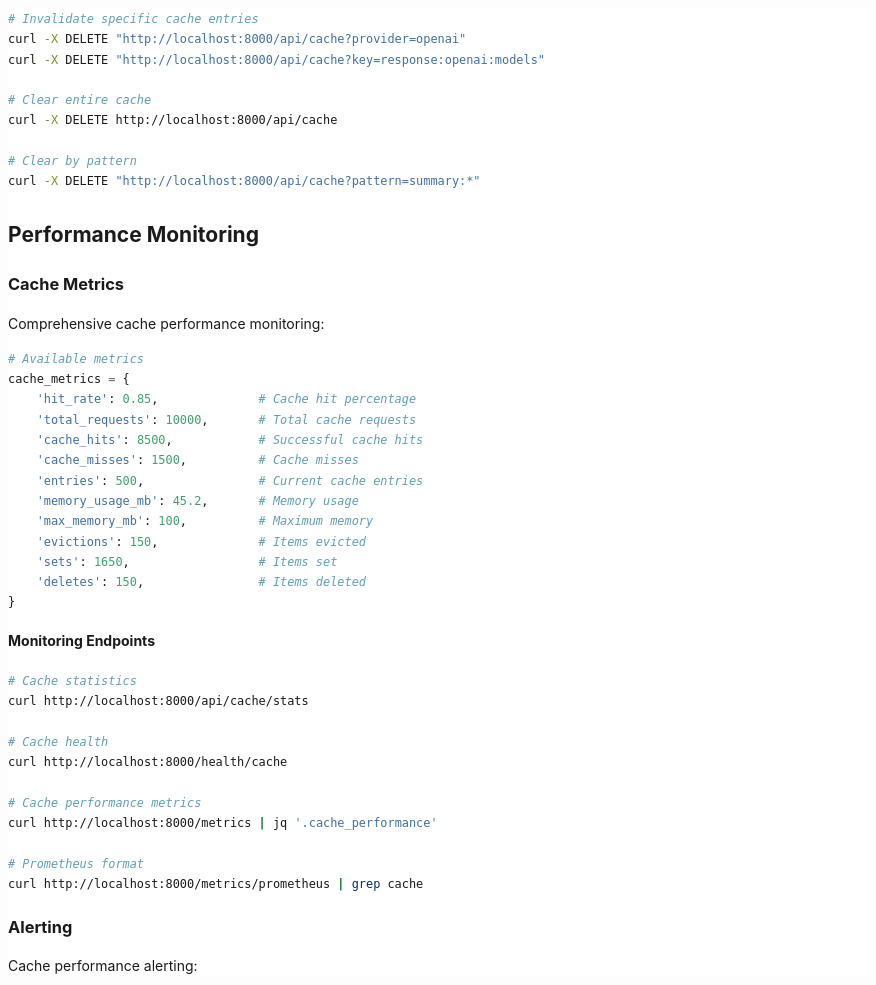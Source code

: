 ```bash
# Invalidate specific cache entries
curl -X DELETE "http://localhost:8000/api/cache?provider=openai"
curl -X DELETE "http://localhost:8000/api/cache?key=response:openai:models"

# Clear entire cache
curl -X DELETE http://localhost:8000/api/cache

# Clear by pattern
curl -X DELETE "http://localhost:8000/api/cache?pattern=summary:*"
```

## Performance Monitoring

### Cache Metrics

Comprehensive cache performance monitoring:

```python
# Available metrics
cache_metrics = {
    'hit_rate': 0.85,              # Cache hit percentage
    'total_requests': 10000,       # Total cache requests
    'cache_hits': 8500,            # Successful cache hits
    'cache_misses': 1500,          # Cache misses
    'entries': 500,                # Current cache entries
    'memory_usage_mb': 45.2,       # Memory usage
    'max_memory_mb': 100,          # Maximum memory
    'evictions': 150,              # Items evicted
    'sets': 1650,                  # Items set
    'deletes': 150,                # Items deleted
}
```

#### Monitoring Endpoints

```bash
# Cache statistics
curl http://localhost:8000/api/cache/stats

# Cache health
curl http://localhost:8000/health/cache

# Cache performance metrics
curl http://localhost:8000/metrics | jq '.cache_performance'

# Prometheus format
curl http://localhost:8000/metrics/prometheus | grep cache
```

### Alerting

Cache performance alerting:
